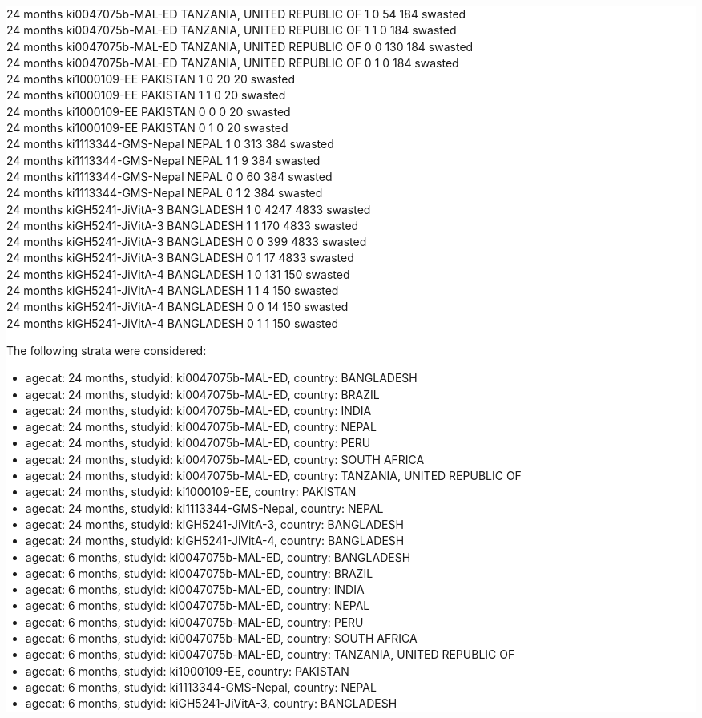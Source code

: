 24 months   ki0047075b-MAL-ED     TANZANIA, UNITED REPUBLIC OF   1                  0       54     184  swasted          
24 months   ki0047075b-MAL-ED     TANZANIA, UNITED REPUBLIC OF   1                  1        0     184  swasted          
24 months   ki0047075b-MAL-ED     TANZANIA, UNITED REPUBLIC OF   0                  0      130     184  swasted          
24 months   ki0047075b-MAL-ED     TANZANIA, UNITED REPUBLIC OF   0                  1        0     184  swasted          
24 months   ki1000109-EE          PAKISTAN                       1                  0       20      20  swasted          
24 months   ki1000109-EE          PAKISTAN                       1                  1        0      20  swasted          
24 months   ki1000109-EE          PAKISTAN                       0                  0        0      20  swasted          
24 months   ki1000109-EE          PAKISTAN                       0                  1        0      20  swasted          
24 months   ki1113344-GMS-Nepal   NEPAL                          1                  0      313     384  swasted          
24 months   ki1113344-GMS-Nepal   NEPAL                          1                  1        9     384  swasted          
24 months   ki1113344-GMS-Nepal   NEPAL                          0                  0       60     384  swasted          
24 months   ki1113344-GMS-Nepal   NEPAL                          0                  1        2     384  swasted          
24 months   kiGH5241-JiVitA-3     BANGLADESH                     1                  0     4247    4833  swasted          
24 months   kiGH5241-JiVitA-3     BANGLADESH                     1                  1      170    4833  swasted          
24 months   kiGH5241-JiVitA-3     BANGLADESH                     0                  0      399    4833  swasted          
24 months   kiGH5241-JiVitA-3     BANGLADESH                     0                  1       17    4833  swasted          
24 months   kiGH5241-JiVitA-4     BANGLADESH                     1                  0      131     150  swasted          
24 months   kiGH5241-JiVitA-4     BANGLADESH                     1                  1        4     150  swasted          
24 months   kiGH5241-JiVitA-4     BANGLADESH                     0                  0       14     150  swasted          
24 months   kiGH5241-JiVitA-4     BANGLADESH                     0                  1        1     150  swasted          


The following strata were considered:

* agecat: 24 months, studyid: ki0047075b-MAL-ED, country: BANGLADESH
* agecat: 24 months, studyid: ki0047075b-MAL-ED, country: BRAZIL
* agecat: 24 months, studyid: ki0047075b-MAL-ED, country: INDIA
* agecat: 24 months, studyid: ki0047075b-MAL-ED, country: NEPAL
* agecat: 24 months, studyid: ki0047075b-MAL-ED, country: PERU
* agecat: 24 months, studyid: ki0047075b-MAL-ED, country: SOUTH AFRICA
* agecat: 24 months, studyid: ki0047075b-MAL-ED, country: TANZANIA, UNITED REPUBLIC OF
* agecat: 24 months, studyid: ki1000109-EE, country: PAKISTAN
* agecat: 24 months, studyid: ki1113344-GMS-Nepal, country: NEPAL
* agecat: 24 months, studyid: kiGH5241-JiVitA-3, country: BANGLADESH
* agecat: 24 months, studyid: kiGH5241-JiVitA-4, country: BANGLADESH
* agecat: 6 months, studyid: ki0047075b-MAL-ED, country: BANGLADESH
* agecat: 6 months, studyid: ki0047075b-MAL-ED, country: BRAZIL
* agecat: 6 months, studyid: ki0047075b-MAL-ED, country: INDIA
* agecat: 6 months, studyid: ki0047075b-MAL-ED, country: NEPAL
* agecat: 6 months, studyid: ki0047075b-MAL-ED, country: PERU
* agecat: 6 months, studyid: ki0047075b-MAL-ED, country: SOUTH AFRICA
* agecat: 6 months, studyid: ki0047075b-MAL-ED, country: TANZANIA, UNITED REPUBLIC OF
* agecat: 6 months, studyid: ki1000109-EE, country: PAKISTAN
* agecat: 6 months, studyid: ki1113344-GMS-Nepal, country: NEPAL
* agecat: 6 months, studyid: kiGH5241-JiVitA-3, country: BANGLADESH